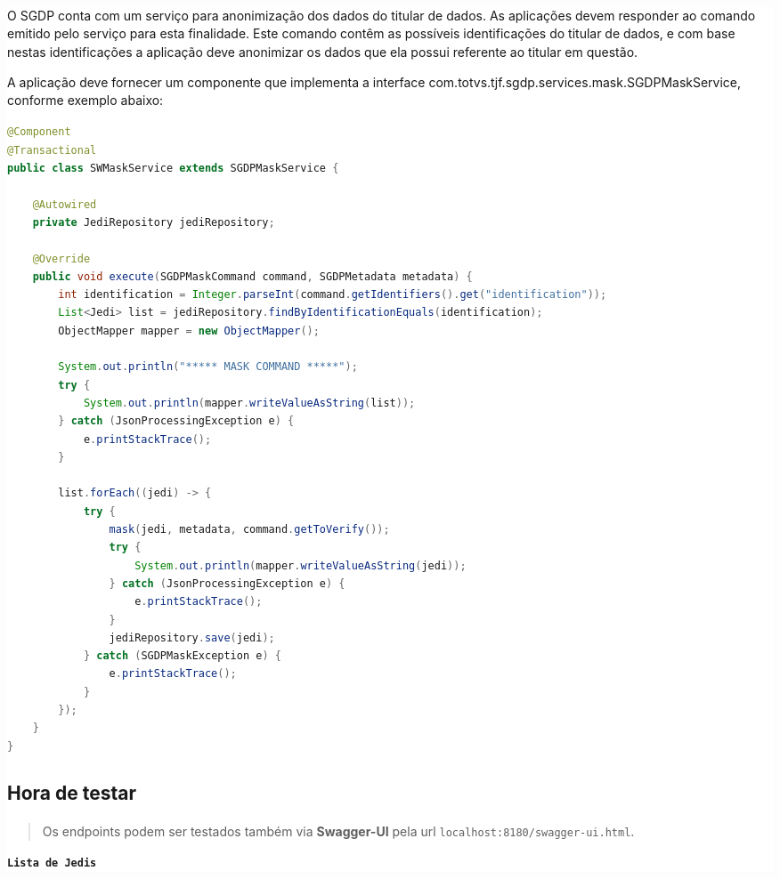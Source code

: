 O SGDP conta com um serviço para anonimização dos dados do titular de dados. As aplicações devem responder ao comando emitido pelo serviço para esta finalidade. Este comando contêm as possíveis identificações do titular de dados, e com base nestas identificações a aplicação deve anonimizar os dados que ela possui referente ao titular em questão.

A aplicação deve fornecer um componente que implementa a interface com.totvs.tjf.sgdp.services.mask.SGDPMaskService, conforme exemplo abaixo:

```java
@Component
@Transactional
public class SWMaskService extends SGDPMaskService {

	@Autowired
	private JediRepository jediRepository;

	@Override
	public void execute(SGDPMaskCommand command, SGDPMetadata metadata) {
		int identification = Integer.parseInt(command.getIdentifiers().get("identification"));
		List<Jedi> list = jediRepository.findByIdentificationEquals(identification);
		ObjectMapper mapper = new ObjectMapper();

		System.out.println("***** MASK COMMAND *****");
		try {
			System.out.println(mapper.writeValueAsString(list));
		} catch (JsonProcessingException e) {
			e.printStackTrace();
		}

		list.forEach((jedi) -> {
			try {
				mask(jedi, metadata, command.getToVerify());
				try {
					System.out.println(mapper.writeValueAsString(jedi));
				} catch (JsonProcessingException e) {
					e.printStackTrace();
				}
				jediRepository.save(jedi);
			} catch (SGDPMaskException e) {
				e.printStackTrace();
			}
		});
	}
}
```

## Hora de testar

> Os endpoints podem ser testados também via **Swagger-UI** pela url `localhost:8180/swagger-ui.html`.

**`Lista de Jedis`**
